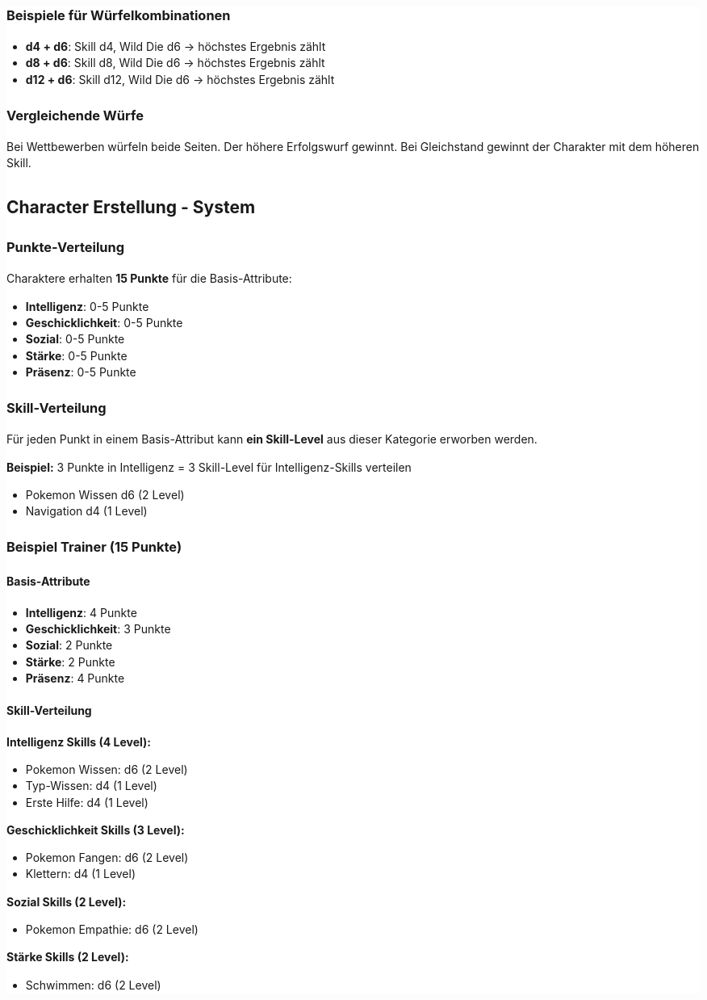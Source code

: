 ### Beispiele für Würfelkombinationen
- **d4 + d6**: Skill d4, Wild Die d6 → höchstes Ergebnis zählt
- **d8 + d6**: Skill d8, Wild Die d6 → höchstes Ergebnis zählt
- **d12 + d6**: Skill d12, Wild Die d6 → höchstes Ergebnis zählt

### Vergleichende Würfe
Bei Wettbewerben würfeln beide Seiten. Der höhere Erfolgswurf gewinnt. Bei Gleichstand gewinnt der Charakter mit dem höheren Skill.

## Character Erstellung - System

### Punkte-Verteilung
Charaktere erhalten **15 Punkte** für die Basis-Attribute:
- **Intelligenz**: 0-5 Punkte
- **Geschicklichkeit**: 0-5 Punkte  
- **Sozial**: 0-5 Punkte
- **Stärke**: 0-5 Punkte
- **Präsenz**: 0-5 Punkte

### Skill-Verteilung
Für jeden Punkt in einem Basis-Attribut kann **ein Skill-Level** aus dieser Kategorie erworben werden.

**Beispiel:** 3 Punkte in Intelligenz = 3 Skill-Level für Intelligenz-Skills verteilen
- Pokemon Wissen d6 (2 Level)
- Navigation d4 (1 Level)

### Beispiel Trainer (15 Punkte)

#### Basis-Attribute
- **Intelligenz**: 4 Punkte
- **Geschicklichkeit**: 3 Punkte
- **Sozial**: 2 Punkte
- **Stärke**: 2 Punkte
- **Präsenz**: 4 Punkte

#### Skill-Verteilung

**Intelligenz Skills (4 Level):**
- Pokemon Wissen: d6 (2 Level)
- Typ-Wissen: d4 (1 Level)
- Erste Hilfe: d4 (1 Level)

**Geschicklichkeit Skills (3 Level):**
- Pokemon Fangen: d6 (2 Level)
- Klettern: d4 (1 Level)

**Sozial Skills (2 Level):**
- Pokemon Empathie: d6 (2 Level)

**Stärke Skills (2 Level):**
- Schwimmen: d6 (2 Level)
